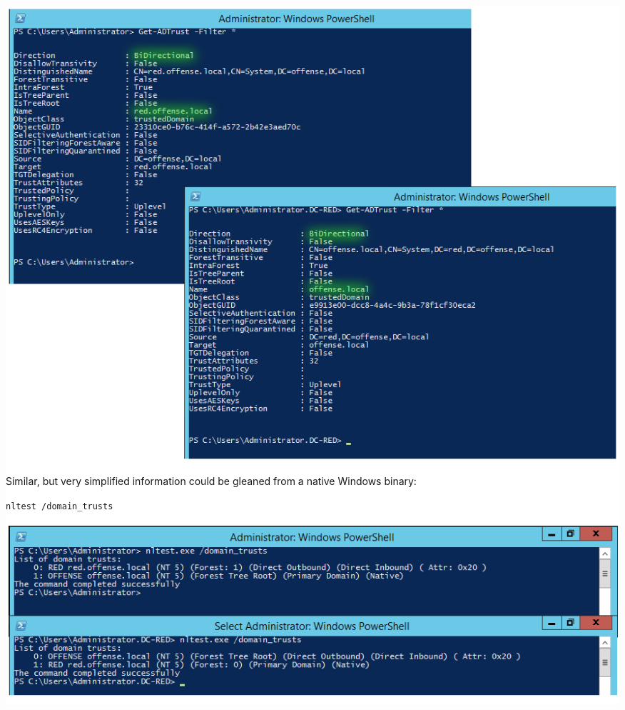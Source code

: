 ![](../../.gitbook/assets/domains-trusts2.png)

Similar, but very simplified information could be gleaned from a native Windows binary:

```
nltest /domain_trusts
```

![](../../.gitbook/assets/domains-nltest.png)
